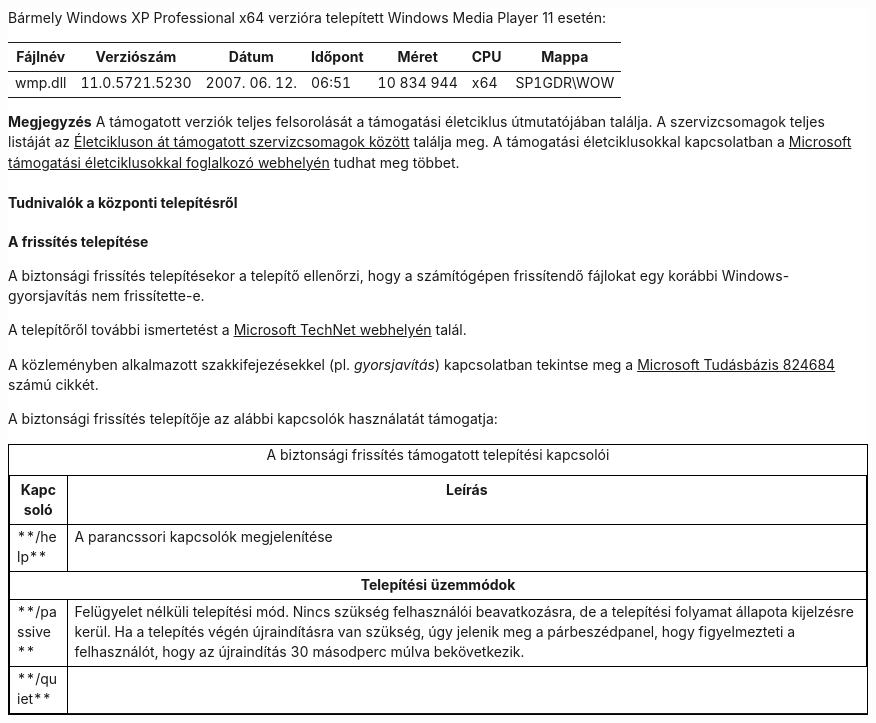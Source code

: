 Bármely Windows XP Professional x64 verzióra telepített Windows Media Player 11 esetén:

| Fájlnév | Verziószám     | Dátum         | Időpont | Méret      | CPU | Mappa       |
|---------|----------------|---------------|---------|------------|-----|-------------|
| wmp.dll | 11.0.5721.5230 | 2007. 06. 12. | 06:51   | 10 834 944 | x64 | SP1GDR\\WOW |

**Megjegyzés** A támogatott verziók teljes felsorolását a támogatási életciklus útmutatójában találja. A szervizcsomagok teljes listáját az [Életcikluson át támogatott szervizcsomagok között](http://support.microsoft.com/gp/lifesupsps) találja meg. A támogatási életciklusokkal kapcsolatban a [Microsoft támogatási életciklusokkal foglalkozó webhelyén](http://support.microsoft.com/lifecycle/) tudhat meg többet.

#### Tudnivalók a központi telepítésről

**A frissítés telepítése**

A biztonsági frissítés telepítésekor a telepítő ellenőrzi, hogy a számítógépen frissítendő fájlokat egy korábbi Windows-gyorsjavítás nem frissítette-e.

A telepítőről további ismertetést a [Microsoft TechNet webhelyén](http://go.microsoft.com/fwlink/?linkid=38951) talál.

A közleményben alkalmazott szakkifejezésekkel (pl. *gyorsjavítás*) kapcsolatban tekintse meg a [Microsoft Tudásbázis 824684](http://support.microsoft.com/kb/824684) számú cikkét.

A biztonsági frissítés telepítője az alábbi kapcsolók használatát támogatja:

<p></p>
<table style="border:1px solid black;" class="dataTable">
<caption>
A biztonsági frissítés támogatott telepítési kapcsolói
</caption>
<tr class="thead">
<th style="border:1px solid black;" >
Kapcsoló
</th>
<th style="border:1px solid black;" >
Leírás
</th>
</tr>
<tr>
<td style="border:1px solid black;">
**/help**
</td>
<td style="border:1px solid black;">
A parancssori kapcsolók megjelenítése
</td>
</tr>
<tr>
<th colspan="2" style="border:1px solid black;">
Telepítési üzemmódok
</th>
</tr>
<tr class="alternateRow">
<td style="border:1px solid black;">
**/passive**
</td>
<td style="border:1px solid black;">
Felügyelet nélküli telepítési mód. Nincs szükség felhasználói beavatkozásra, de a telepítési folyamat állapota kijelzésre kerül. Ha a telepítés végén újraindításra van szükség, úgy jelenik meg a párbeszédpanel, hogy figyelmezteti a felhasználót, hogy az újraindítás 30 másodperc múlva bekövetkezik.
</td>
</tr>
<tr>
<td style="border:1px solid black;">
**/quiet**
</td>